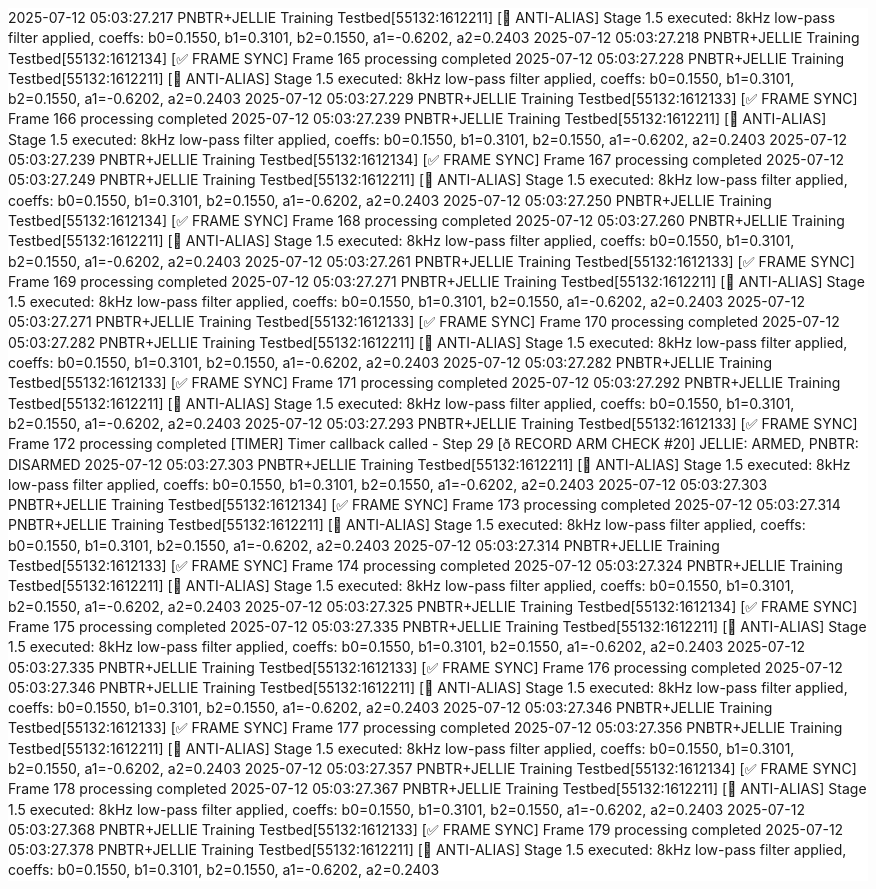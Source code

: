2025-07-12 05:03:27.217 PNBTR+JELLIE Training Testbed[55132:1612211] [🎯 ANTI-ALIAS] Stage 1.5 executed: 8kHz low-pass filter applied, coeffs: b0=0.1550, b1=0.3101, b2=0.1550, a1=-0.6202, a2=0.2403
2025-07-12 05:03:27.218 PNBTR+JELLIE Training Testbed[55132:1612134] [✅ FRAME SYNC] Frame 165 processing completed
2025-07-12 05:03:27.228 PNBTR+JELLIE Training Testbed[55132:1612211] [🎯 ANTI-ALIAS] Stage 1.5 executed: 8kHz low-pass filter applied, coeffs: b0=0.1550, b1=0.3101, b2=0.1550, a1=-0.6202, a2=0.2403
2025-07-12 05:03:27.229 PNBTR+JELLIE Training Testbed[55132:1612133] [✅ FRAME SYNC] Frame 166 processing completed
2025-07-12 05:03:27.239 PNBTR+JELLIE Training Testbed[55132:1612211] [🎯 ANTI-ALIAS] Stage 1.5 executed: 8kHz low-pass filter applied, coeffs: b0=0.1550, b1=0.3101, b2=0.1550, a1=-0.6202, a2=0.2403
2025-07-12 05:03:27.239 PNBTR+JELLIE Training Testbed[55132:1612134] [✅ FRAME SYNC] Frame 167 processing completed
2025-07-12 05:03:27.249 PNBTR+JELLIE Training Testbed[55132:1612211] [🎯 ANTI-ALIAS] Stage 1.5 executed: 8kHz low-pass filter applied, coeffs: b0=0.1550, b1=0.3101, b2=0.1550, a1=-0.6202, a2=0.2403
2025-07-12 05:03:27.250 PNBTR+JELLIE Training Testbed[55132:1612134] [✅ FRAME SYNC] Frame 168 processing completed
2025-07-12 05:03:27.260 PNBTR+JELLIE Training Testbed[55132:1612211] [🎯 ANTI-ALIAS] Stage 1.5 executed: 8kHz low-pass filter applied, coeffs: b0=0.1550, b1=0.3101, b2=0.1550, a1=-0.6202, a2=0.2403
2025-07-12 05:03:27.261 PNBTR+JELLIE Training Testbed[55132:1612133] [✅ FRAME SYNC] Frame 169 processing completed
2025-07-12 05:03:27.271 PNBTR+JELLIE Training Testbed[55132:1612211] [🎯 ANTI-ALIAS] Stage 1.5 executed: 8kHz low-pass filter applied, coeffs: b0=0.1550, b1=0.3101, b2=0.1550, a1=-0.6202, a2=0.2403
2025-07-12 05:03:27.271 PNBTR+JELLIE Training Testbed[55132:1612133] [✅ FRAME SYNC] Frame 170 processing completed
2025-07-12 05:03:27.282 PNBTR+JELLIE Training Testbed[55132:1612211] [🎯 ANTI-ALIAS] Stage 1.5 executed: 8kHz low-pass filter applied, coeffs: b0=0.1550, b1=0.3101, b2=0.1550, a1=-0.6202, a2=0.2403
2025-07-12 05:03:27.282 PNBTR+JELLIE Training Testbed[55132:1612133] [✅ FRAME SYNC] Frame 171 processing completed
2025-07-12 05:03:27.292 PNBTR+JELLIE Training Testbed[55132:1612211] [🎯 ANTI-ALIAS] Stage 1.5 executed: 8kHz low-pass filter applied, coeffs: b0=0.1550, b1=0.3101, b2=0.1550, a1=-0.6202, a2=0.2403
2025-07-12 05:03:27.293 PNBTR+JELLIE Training Testbed[55132:1612133] [✅ FRAME SYNC] Frame 172 processing completed
[TIMER] Timer callback called - Step 29
[ð RECORD ARM CHECK #20] JELLIE: ARMED, PNBTR: DISARMED
2025-07-12 05:03:27.303 PNBTR+JELLIE Training Testbed[55132:1612211] [🎯 ANTI-ALIAS] Stage 1.5 executed: 8kHz low-pass filter applied, coeffs: b0=0.1550, b1=0.3101, b2=0.1550, a1=-0.6202, a2=0.2403
2025-07-12 05:03:27.303 PNBTR+JELLIE Training Testbed[55132:1612134] [✅ FRAME SYNC] Frame 173 processing completed
2025-07-12 05:03:27.314 PNBTR+JELLIE Training Testbed[55132:1612211] [🎯 ANTI-ALIAS] Stage 1.5 executed: 8kHz low-pass filter applied, coeffs: b0=0.1550, b1=0.3101, b2=0.1550, a1=-0.6202, a2=0.2403
2025-07-12 05:03:27.314 PNBTR+JELLIE Training Testbed[55132:1612133] [✅ FRAME SYNC] Frame 174 processing completed
2025-07-12 05:03:27.324 PNBTR+JELLIE Training Testbed[55132:1612211] [🎯 ANTI-ALIAS] Stage 1.5 executed: 8kHz low-pass filter applied, coeffs: b0=0.1550, b1=0.3101, b2=0.1550, a1=-0.6202, a2=0.2403
2025-07-12 05:03:27.325 PNBTR+JELLIE Training Testbed[55132:1612134] [✅ FRAME SYNC] Frame 175 processing completed
2025-07-12 05:03:27.335 PNBTR+JELLIE Training Testbed[55132:1612211] [🎯 ANTI-ALIAS] Stage 1.5 executed: 8kHz low-pass filter applied, coeffs: b0=0.1550, b1=0.3101, b2=0.1550, a1=-0.6202, a2=0.2403
2025-07-12 05:03:27.335 PNBTR+JELLIE Training Testbed[55132:1612133] [✅ FRAME SYNC] Frame 176 processing completed
2025-07-12 05:03:27.346 PNBTR+JELLIE Training Testbed[55132:1612211] [🎯 ANTI-ALIAS] Stage 1.5 executed: 8kHz low-pass filter applied, coeffs: b0=0.1550, b1=0.3101, b2=0.1550, a1=-0.6202, a2=0.2403
2025-07-12 05:03:27.346 PNBTR+JELLIE Training Testbed[55132:1612133] [✅ FRAME SYNC] Frame 177 processing completed
2025-07-12 05:03:27.356 PNBTR+JELLIE Training Testbed[55132:1612211] [🎯 ANTI-ALIAS] Stage 1.5 executed: 8kHz low-pass filter applied, coeffs: b0=0.1550, b1=0.3101, b2=0.1550, a1=-0.6202, a2=0.2403
2025-07-12 05:03:27.357 PNBTR+JELLIE Training Testbed[55132:1612134] [✅ FRAME SYNC] Frame 178 processing completed
2025-07-12 05:03:27.367 PNBTR+JELLIE Training Testbed[55132:1612211] [🎯 ANTI-ALIAS] Stage 1.5 executed: 8kHz low-pass filter applied, coeffs: b0=0.1550, b1=0.3101, b2=0.1550, a1=-0.6202, a2=0.2403
2025-07-12 05:03:27.368 PNBTR+JELLIE Training Testbed[55132:1612133] [✅ FRAME SYNC] Frame 179 processing completed
2025-07-12 05:03:27.378 PNBTR+JELLIE Training Testbed[55132:1612211] [🎯 ANTI-ALIAS] Stage 1.5 executed: 8kHz low-pass filter applied, coeffs: b0=0.1550, b1=0.3101, b2=0.1550, a1=-0.6202, a2=0.2403